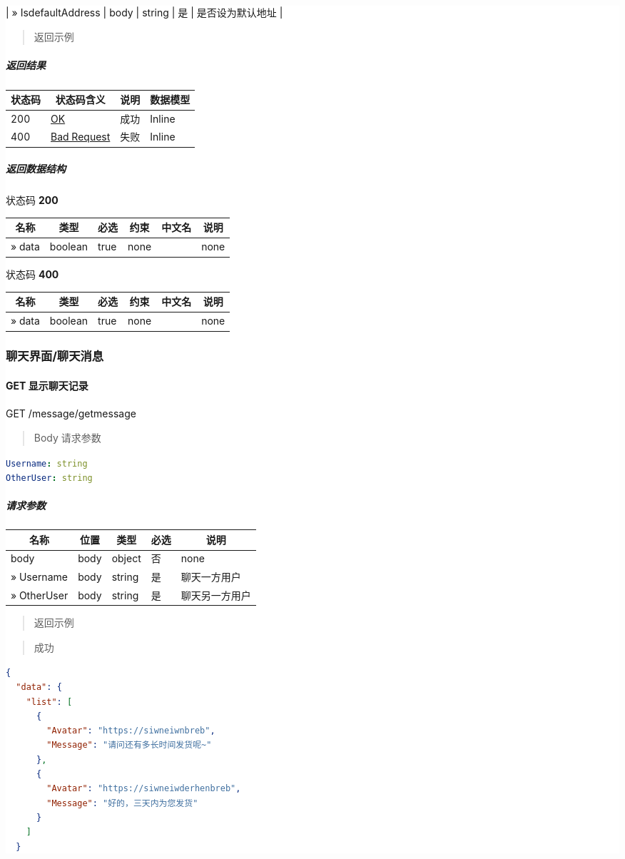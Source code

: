 | » IsdefaultAddress | body | string | 是   | 是否设为默认地址 |

> 返回示例

##### 返回结果

| 状态码 | 状态码含义                                                   | 说明 | 数据模型 |
| ------ | ------------------------------------------------------------ | ---- | -------- |
| 200    | [OK](https://tools.ietf.org/html/rfc7231#section-6.3.1)      | 成功 | Inline   |
| 400    | [Bad Request](https://tools.ietf.org/html/rfc7231#section-6.5.1) | 失败 | Inline   |

##### 返回数据结构

状态码 **200**

| 名称   | 类型    | 必选 | 约束 | 中文名 | 说明 |
| ------ | ------- | ---- | ---- | ------ | ---- |
| » data | boolean | true | none |        | none |

状态码 **400**

| 名称   | 类型    | 必选 | 约束 | 中文名 | 说明 |
| ------ | ------- | ---- | ---- | ------ | ---- |
| » data | boolean | true | none |        | none |

### 聊天界面/聊天消息

#### GET 显示聊天记录

GET /message/getmessage

> Body 请求参数

```yaml
Username: string
OtherUser: string

```

##### 请求参数

| 名称        | 位置 | 类型   | 必选 | 说明           |
| ----------- | ---- | ------ | ---- | -------------- |
| body        | body | object | 否   | none           |
| » Username  | body | string | 是   | 聊天一方用户   |
| » OtherUser | body | string | 是   | 聊天另一方用户 |

> 返回示例

> 成功

```json
{
  "data": {
    "list": [
      {
        "Avatar": "https://siwneiwnbreb",
        "Message": "请问还有多长时间发货呢~"
      },
      {
        "Avatar": "https://siwneiwderhenbreb",
        "Message": "好的，三天内为您发货"
      }
    ]
  }
```